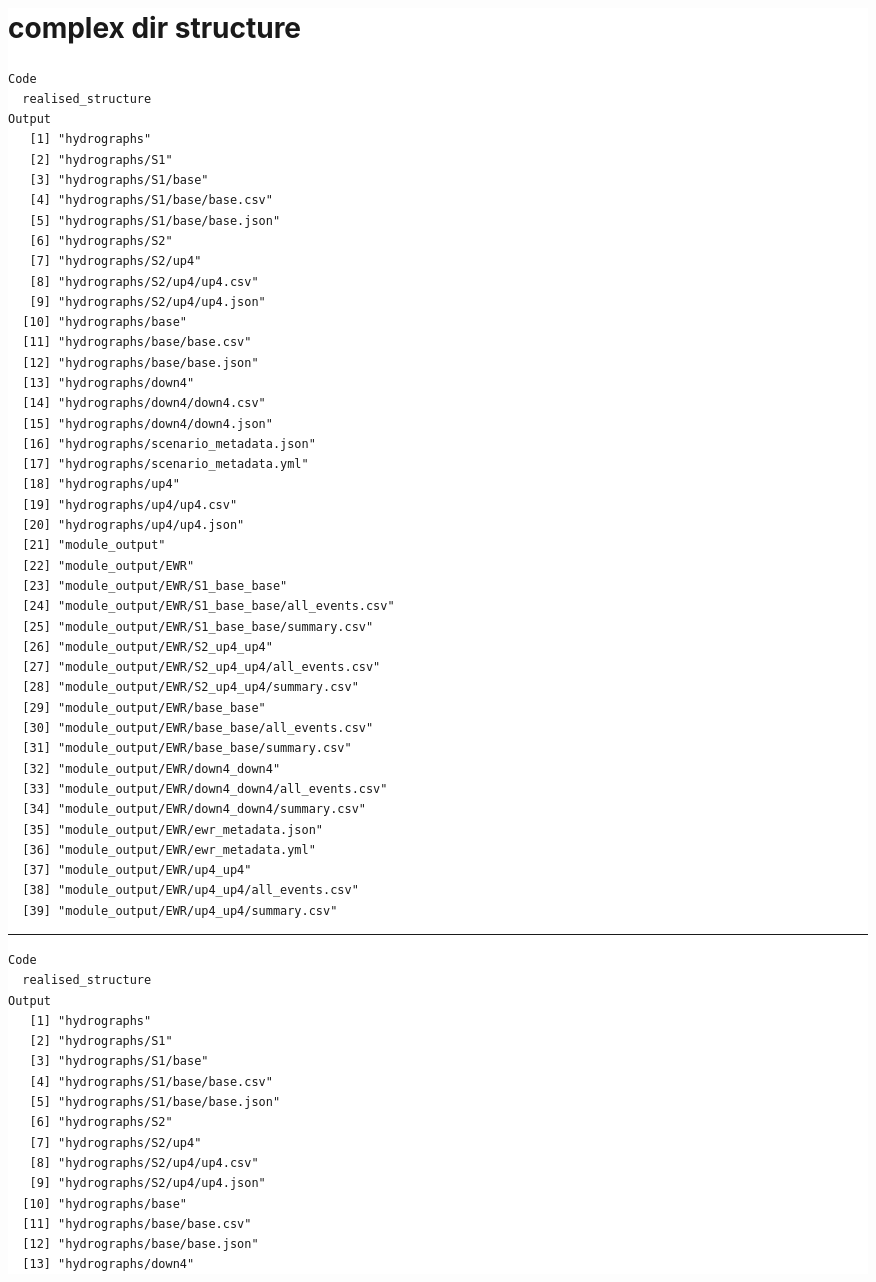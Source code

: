 # complex dir structure

    Code
      realised_structure
    Output
       [1] "hydrographs"                                  
       [2] "hydrographs/S1"                               
       [3] "hydrographs/S1/base"                          
       [4] "hydrographs/S1/base/base.csv"                 
       [5] "hydrographs/S1/base/base.json"                
       [6] "hydrographs/S2"                               
       [7] "hydrographs/S2/up4"                           
       [8] "hydrographs/S2/up4/up4.csv"                   
       [9] "hydrographs/S2/up4/up4.json"                  
      [10] "hydrographs/base"                             
      [11] "hydrographs/base/base.csv"                    
      [12] "hydrographs/base/base.json"                   
      [13] "hydrographs/down4"                            
      [14] "hydrographs/down4/down4.csv"                  
      [15] "hydrographs/down4/down4.json"                 
      [16] "hydrographs/scenario_metadata.json"           
      [17] "hydrographs/scenario_metadata.yml"            
      [18] "hydrographs/up4"                              
      [19] "hydrographs/up4/up4.csv"                      
      [20] "hydrographs/up4/up4.json"                     
      [21] "module_output"                                
      [22] "module_output/EWR"                            
      [23] "module_output/EWR/S1_base_base"               
      [24] "module_output/EWR/S1_base_base/all_events.csv"
      [25] "module_output/EWR/S1_base_base/summary.csv"   
      [26] "module_output/EWR/S2_up4_up4"                 
      [27] "module_output/EWR/S2_up4_up4/all_events.csv"  
      [28] "module_output/EWR/S2_up4_up4/summary.csv"     
      [29] "module_output/EWR/base_base"                  
      [30] "module_output/EWR/base_base/all_events.csv"   
      [31] "module_output/EWR/base_base/summary.csv"      
      [32] "module_output/EWR/down4_down4"                
      [33] "module_output/EWR/down4_down4/all_events.csv" 
      [34] "module_output/EWR/down4_down4/summary.csv"    
      [35] "module_output/EWR/ewr_metadata.json"          
      [36] "module_output/EWR/ewr_metadata.yml"           
      [37] "module_output/EWR/up4_up4"                    
      [38] "module_output/EWR/up4_up4/all_events.csv"     
      [39] "module_output/EWR/up4_up4/summary.csv"        

---

    Code
      realised_structure
    Output
       [1] "hydrographs"                                  
       [2] "hydrographs/S1"                               
       [3] "hydrographs/S1/base"                          
       [4] "hydrographs/S1/base/base.csv"                 
       [5] "hydrographs/S1/base/base.json"                
       [6] "hydrographs/S2"                               
       [7] "hydrographs/S2/up4"                           
       [8] "hydrographs/S2/up4/up4.csv"                   
       [9] "hydrographs/S2/up4/up4.json"                  
      [10] "hydrographs/base"                             
      [11] "hydrographs/base/base.csv"                    
      [12] "hydrographs/base/base.json"                   
      [13] "hydrographs/down4"                            